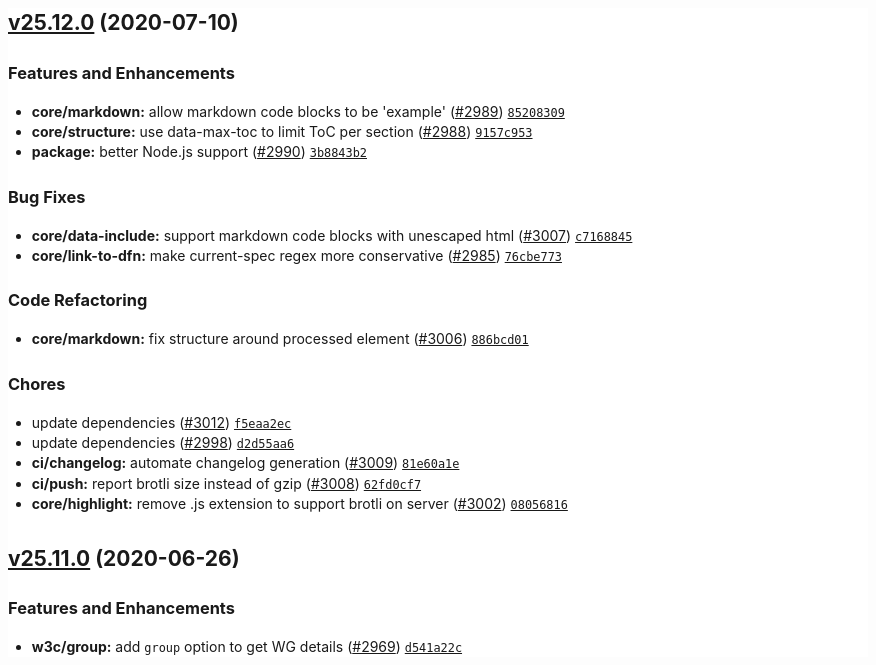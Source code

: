 
## [v25.12.0](https://github.com/w3c/respec/compare/v25.11.0...v25.12.0) (2020-07-10)

### Features and Enhancements

* **core/markdown:** allow markdown code blocks to be 'example' ([#2989](https://github.com/w3c/respec/issues/2989)) [`85208309`](https://github.com/w3c/respec/commit/852083093b2926ecaea33535d5cf2165a2423b01)
* **core/structure:** use data-max-toc to limit ToC per section ([#2988](https://github.com/w3c/respec/issues/2988)) [`9157c953`](https://github.com/w3c/respec/commit/9157c953a0a53121ef8cc8fc324547314c46e955)
* **package:** better Node.js support ([#2990](https://github.com/w3c/respec/issues/2990)) [`3b8843b2`](https://github.com/w3c/respec/commit/3b8843b2c3c8d504b310fb2c22c555618f9ee66c)

### Bug Fixes

* **core/data-include:** support markdown code blocks with unescaped html ([#3007](https://github.com/w3c/respec/issues/3007)) [`c7168845`](https://github.com/w3c/respec/commit/c71688456292951ff3c84a9161b539887e3ad2fb)
* **core/link-to-dfn:** make current-spec regex more conservative ([#2985](https://github.com/w3c/respec/issues/2985)) [`76cbe773`](https://github.com/w3c/respec/commit/76cbe773b16df2574818a77a4f61cc9b362c49e6)

### Code Refactoring

* **core/markdown:** fix structure around processed element ([#3006](https://github.com/w3c/respec/issues/3006)) [`886bcd01`](https://github.com/w3c/respec/commit/886bcd01bb1841ed76197d2b08d3e2f03efa07b4)

### Chores

* update dependencies ([#3012](https://github.com/w3c/respec/issues/3012)) [`f5eaa2ec`](https://github.com/w3c/respec/commit/f5eaa2ec55542b668f1dcbbdec61e608f45dcdee)
* update dependencies ([#2998](https://github.com/w3c/respec/issues/2998)) [`d2d55aa6`](https://github.com/w3c/respec/commit/d2d55aa601286cf7cf3c62b40a9546189ad72786)
* **ci/changelog:** automate changelog generation ([#3009](https://github.com/w3c/respec/issues/3009)) [`81e60a1e`](https://github.com/w3c/respec/commit/81e60a1e8dfaab78e6f94817bd94d296e228bc43)
* **ci/push:** report brotli size instead of gzip ([#3008](https://github.com/w3c/respec/issues/3008)) [`62fd0cf7`](https://github.com/w3c/respec/commit/62fd0cf71ca481cda39f6a1868a78604f5b0107b)
* **core/highlight:** remove .js extension to support brotli on server ([#3002](https://github.com/w3c/respec/issues/3002)) [`08056816`](https://github.com/w3c/respec/commit/08056816cd251dd58839e21da2a1083155c00fdf)


## [v25.11.0](https://github.com/w3c/respec/compare/v25.10.0...v25.11.0) (2020-06-26)

### Features and Enhancements

* **w3c/group:** add `group` option to get WG details ([#2969](https://github.com/w3c/respec/issues/2969)) [`d541a22c`](https://github.com/w3c/respec/commit/d541a22c4791577c684969061e6e3c43c7e6e1fb)
